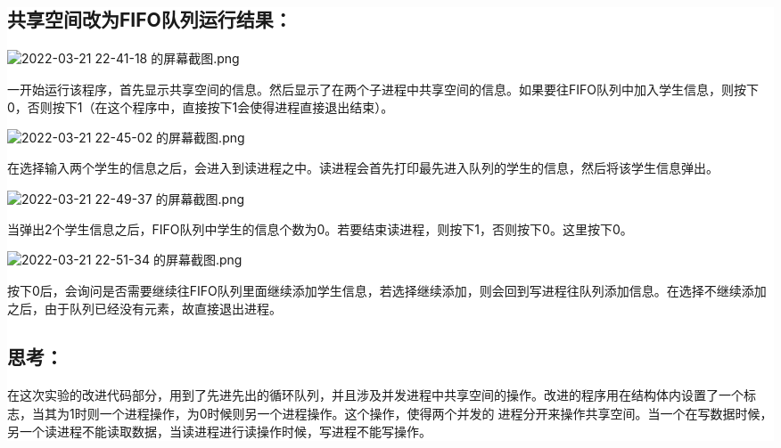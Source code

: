 

## 共享空间改为FIFO队列运行结果：

![2022-03-21 22-41-18 的屏幕截图.png](https://s2.loli.net/2022/03/21/N3dDqHlI7rjM6AQ.png)

一开始运行该程序，首先显示共享空间的信息。然后显示了在两个子进程中共享空间的信息。如果要往FIFO队列中加入学生信息，则按下0，否则按下1（在这个程序中，直接按下1会使得进程直接退出结束）。

![2022-03-21 22-45-02 的屏幕截图.png](https://s2.loli.net/2022/03/21/OsMpuS4rkejmZQD.png)

在选择输入两个学生的信息之后，会进入到读进程之中。读进程会首先打印最先进入队列的学生的信息，然后将该学生信息弹出。

![2022-03-21 22-49-37 的屏幕截图.png](https://s2.loli.net/2022/03/21/qoFv32ElUduABcn.png)

当弹出2个学生信息之后，FIFO队列中学生的信息个数为0。若要结束读进程，则按下1，否则按下0。这里按下0。

![2022-03-21 22-51-34 的屏幕截图.png](https://s2.loli.net/2022/03/21/LJIQx4hFBTgMavf.png)

按下0后，会询问是否需要继续往FIFO队列里面继续添加学生信息，若选择继续添加，则会回到写进程往队列添加信息。在选择不继续添加之后，由于队列已经没有元素，故直接退出进程。





## 思考：

在这次实验的改进代码部分，用到了先进先出的循环队列，并且涉及并发进程中共享空间的操作。改进的程序用在结构体内设置了一个标志，当其为1时则一个进程操作，为0时候则另一个进程操作。这个操作，使得两个并发的 进程分开来操作共享空间。当一个在写数据时候，另一个读进程不能读取数据，当读进程进行读操作时候，写进程不能写操作。
